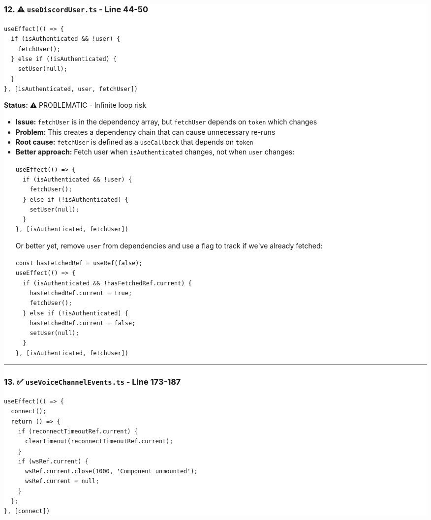 ### 12. ⚠️ `useDiscordUser.ts` - Line 44-50

```tsx
useEffect(() => {
  if (isAuthenticated && !user) {
    fetchUser();
  } else if (!isAuthenticated) {
    setUser(null);
  }
}, [isAuthenticated, user, fetchUser])
```

**Status:** ⚠️ PROBLEMATIC - Infinite loop risk
- **Issue:** `fetchUser` is in the dependency array, but `fetchUser` depends on `token` which changes
- **Problem:** This creates a dependency chain that can cause unnecessary re-runs
- **Root cause:** `fetchUser` is defined as a `useCallback` that depends on `token`
- **Better approach:** Fetch user when `isAuthenticated` changes, not when `user` changes:
  ```tsx
  useEffect(() => {
    if (isAuthenticated && !user) {
      fetchUser();
    } else if (!isAuthenticated) {
      setUser(null);
    }
  }, [isAuthenticated, fetchUser])
  ```
  Or better yet, remove `user` from dependencies and use a flag to track if we've already fetched:
  ```tsx
  const hasFetchedRef = useRef(false);
  useEffect(() => {
    if (isAuthenticated && !hasFetchedRef.current) {
      hasFetchedRef.current = true;
      fetchUser();
    } else if (!isAuthenticated) {
      hasFetchedRef.current = false;
      setUser(null);
    }
  }, [isAuthenticated, fetchUser])
  ```

---

### 13. ✅ `useVoiceChannelEvents.ts` - Line 173-187

```tsx
useEffect(() => {
  connect();
  return () => {
    if (reconnectTimeoutRef.current) {
      clearTimeout(reconnectTimeoutRef.current);
    }
    if (wsRef.current) {
      wsRef.current.close(1000, 'Component unmounted');
      wsRef.current = null;
    }
  };
}, [connect])
```
